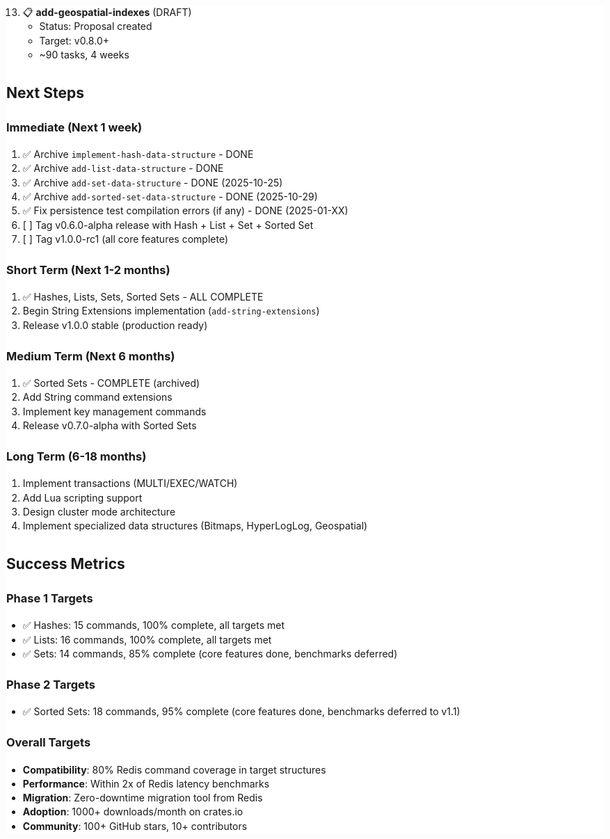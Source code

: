 13. 📋 **add-geospatial-indexes** (DRAFT)
    - Status: Proposal created
    - Target: v0.8.0+
    - ~90 tasks, 4 weeks

## Next Steps

### Immediate (Next 1 week)
1. ✅ Archive `implement-hash-data-structure` - DONE
2. ✅ Archive `add-list-data-structure` - DONE
3. ✅ Archive `add-set-data-structure` - DONE (2025-10-25)
4. ✅ Archive `add-sorted-set-data-structure` - DONE (2025-10-29)
5. ✅ Fix persistence test compilation errors (if any) - DONE (2025-01-XX)
6. [ ] Tag v0.6.0-alpha release with Hash + List + Set + Sorted Set
7. [ ] Tag v1.0.0-rc1 (all core features complete)

### Short Term (Next 1-2 months)
1. ✅ Hashes, Lists, Sets, Sorted Sets - ALL COMPLETE
2. Begin String Extensions implementation (`add-string-extensions`)
3. Release v1.0.0 stable (production ready)

### Medium Term (Next 6 months)
1. ✅ Sorted Sets - COMPLETE (archived)
2. Add String command extensions
3. Implement key management commands
4. Release v0.7.0-alpha with Sorted Sets

### Long Term (6-18 months)
1. Implement transactions (MULTI/EXEC/WATCH)
2. Add Lua scripting support
3. Design cluster mode architecture
4. Implement specialized data structures (Bitmaps, HyperLogLog, Geospatial)

## Success Metrics

### Phase 1 Targets
- ✅ Hashes: 15 commands, 100% complete, all targets met
- ✅ Lists: 16 commands, 100% complete, all targets met
- ✅ Sets: 14 commands, 85% complete (core features done, benchmarks deferred)

### Phase 2 Targets
- ✅ Sorted Sets: 18 commands, 95% complete (core features done, benchmarks deferred to v1.1)

### Overall Targets
- **Compatibility**: 80% Redis command coverage in target structures
- **Performance**: Within 2x of Redis latency benchmarks
- **Migration**: Zero-downtime migration tool from Redis
- **Adoption**: 1000+ downloads/month on crates.io
- **Community**: 100+ GitHub stars, 10+ contributors
